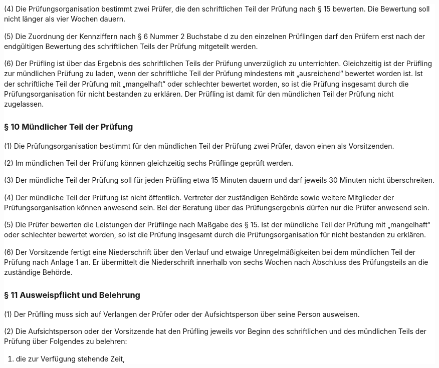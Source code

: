 (4) Die Prüfungsorganisation bestimmt zwei Prüfer, die den
schriftlichen Teil der Prüfung nach § 15 bewerten. Die Bewertung soll
nicht länger als vier Wochen dauern.

(5) Die Zuordnung der Kennziffern nach § 6 Nummer 2 Buchstabe d zu den
einzelnen Prüflingen darf den Prüfern erst nach der endgültigen
Bewertung des schriftlichen Teils der Prüfung mitgeteilt werden.

(6) Der Prüfling ist über das Ergebnis des schriftlichen Teils der
Prüfung unverzüglich zu unterrichten. Gleichzeitig ist der Prüfling
zur mündlichen Prüfung zu laden, wenn der schriftliche Teil der
Prüfung mindestens mit „ausreichend“ bewertet worden ist. Ist der
schriftliche Teil der Prüfung mit „mangelhaft“ oder schlechter
bewertet worden, so ist die Prüfung insgesamt durch die
Prüfungsorganisation für nicht bestanden zu erklären. Der Prüfling ist
damit für den mündlichen Teil der Prüfung nicht zugelassen.


### § 10 Mündlicher Teil der Prüfung

(1) Die Prüfungsorganisation bestimmt für den mündlichen Teil der
Prüfung zwei Prüfer, davon einen als Vorsitzenden.

(2) Im mündlichen Teil der Prüfung können gleichzeitig sechs Prüflinge
geprüft werden.

(3) Der mündliche Teil der Prüfung soll für jeden Prüfling etwa 15
Minuten dauern und darf jeweils 30 Minuten nicht überschreiten.

(4) Der mündliche Teil der Prüfung ist nicht öffentlich. Vertreter der
zuständigen Behörde sowie weitere Mitglieder der Prüfungsorganisation
können anwesend sein. Bei der Beratung über das Prüfungsergebnis
dürfen nur die Prüfer anwesend sein.

(5) Die Prüfer bewerten die Leistungen der Prüflinge nach Maßgabe des
§ 15. Ist der mündliche Teil der Prüfung mit „mangelhaft“ oder
schlechter bewertet worden, so ist die Prüfung insgesamt durch die
Prüfungsorganisation für nicht bestanden zu erklären.

(6) Der Vorsitzende fertigt eine Niederschrift über den Verlauf und
etwaige Unregelmäßigkeiten bei dem mündlichen Teil der Prüfung nach
Anlage 1 an. Er übermittelt die Niederschrift innerhalb von sechs
Wochen nach Abschluss des Prüfungsteils an die zuständige Behörde.


### § 11 Ausweispflicht und Belehrung

(1) Der Prüfling muss sich auf Verlangen der Prüfer oder der
Aufsichtsperson über seine Person ausweisen.

(2) Die Aufsichtsperson oder der Vorsitzende hat den Prüfling jeweils
vor Beginn des schriftlichen und des mündlichen Teils der Prüfung über
Folgendes zu belehren:

1.  die zur Verfügung stehende Zeit,


